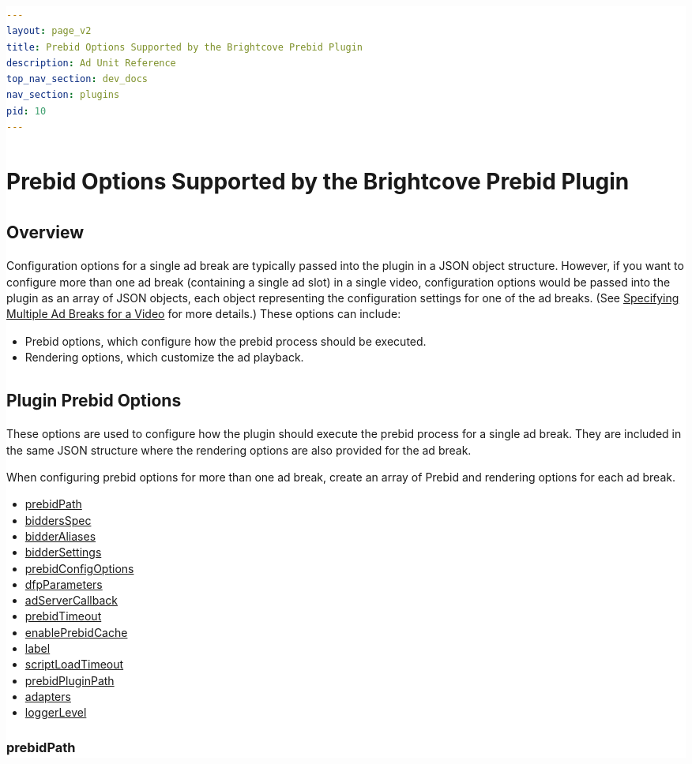 ```yaml
---
layout: page_v2
title: Prebid Options Supported by the Brightcove Prebid Plugin
description: Ad Unit Reference
top_nav_section: dev_docs
nav_section: plugins
pid: 10
---
```


# Prebid Options Supported by the Brightcove Prebid Plugin

## Overview

Configuration options for a single ad break are typically passed into the plugin in a JSON object structure. However, if you want to configure more than one ad break (containing a single ad slot) in a single video, configuration options would be passed into the plugin as an array of JSON objects, each object representing the configuration settings for one of the ad breaks. (See [Specifying Multiple Ad Breaks for a Video]({{site.baseurl}}/dev-docs/plugins/bc/bc-prebid-plugin-multiad-options.html) for more details.) These options can include:

- Prebid options, which configure how the prebid process should be executed.
- Rendering options, which customize the ad playback.

## Plugin Prebid Options

These options are used to configure how the plugin should execute the prebid process for a single ad break.  They are included in the same JSON structure where the rendering options are also provided for the ad break.

When configuring prebid options for more than one ad break, create an array of Prebid and rendering options for each ad break.

- [prebidPath](#prebidPath)
- [biddersSpec](#biddersSpec)
- [bidderAliases](#bidderAliases)
- [bidderSettings](#bidderSettings)
- [prebidConfigOptions](#prebidConfigOptions)
- [dfpParameters](#dfpParameters)
- [adServerCallback](#adServerCallback)
- [prebidTimeout](#prebidTimeout)
- [enablePrebidCache](#enablePrebidCache)
- [label](#labeloption)
- [scriptLoadTimeout](#scriptLoadTimeout)
- [prebidPluginPath](#prebidPluginPath)
- [adapters](#pb-adapters)
- [loggerLevel](#loggerLevel)

<a name="prebidPath"></a>
### prebidPath
